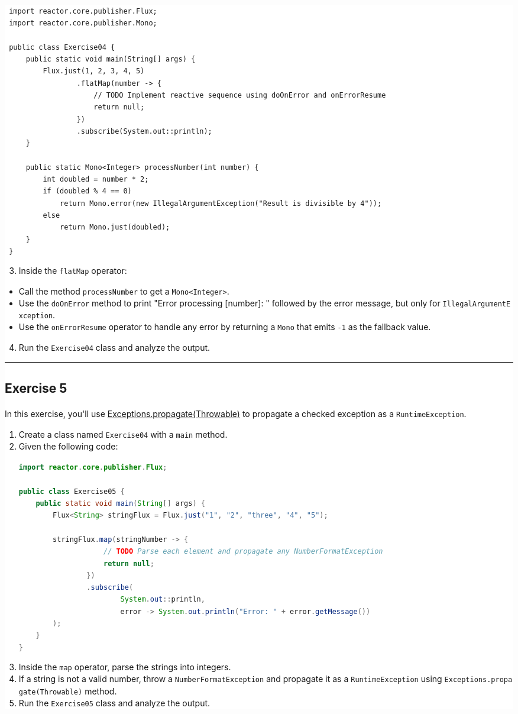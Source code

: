    ```
    import reactor.core.publisher.Flux;
    import reactor.core.publisher.Mono;

    public class Exercise04 {
        public static void main(String[] args) {
            Flux.just(1, 2, 3, 4, 5)
                    .flatMap(number -> {
                        // TODO Implement reactive sequence using doOnError and onErrorResume
                        return null;
                    })
                    .subscribe(System.out::println);
        }

        public static Mono<Integer> processNumber(int number) {
            int doubled = number * 2;
            if (doubled % 4 == 0)
                return Mono.error(new IllegalArgumentException("Result is divisible by 4"));
            else
                return Mono.just(doubled);
        }
    }
   ```
3. Inside the `flatMap` operator:
  - Call the method `processNumber` to get a `Mono<Integer>`.
  - Use the `doOnError` method to print "Error processing [number]: " followed by the error message, but only for `IllegalArgumentException`.
  - Use the `onErrorResume` operator to handle any error by returning a `Mono` that emits `-1` as the fallback value.
4. Run the `Exercise04` class and analyze the output.

----

## Exercise 5
In this exercise, you'll use [Exceptions.propagate(Throwable)]() to propagate a checked exception as a `RuntimeException`.
1. Create a class named `Exercise04` with a `main` method.
2. Given the following code:
    ```java
    import reactor.core.publisher.Flux;

    public class Exercise05 {
        public static void main(String[] args) {
            Flux<String> stringFlux = Flux.just("1", "2", "three", "4", "5");

            stringFlux.map(stringNumber -> {
                        // TODO Parse each element and propagate any NumberFormatException
                        return null;
                    })
                    .subscribe(
                            System.out::println,
                            error -> System.out.println("Error: " + error.getMessage())
            );
        }
    }
   ```
3. Inside the `map` operator, parse the strings into integers.
4. If a string is not a valid number, throw a `NumberFormatException` and propagate it as a `RuntimeException` using `Exceptions.propagate(Throwable)` method.
5. Run the `Exercise05` class and analyze the output.